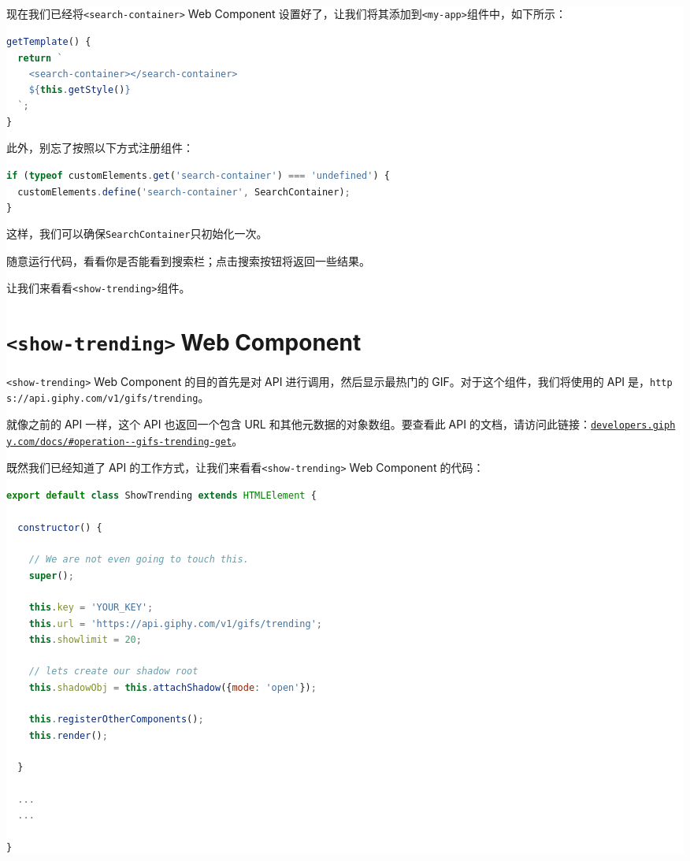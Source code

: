 现在我们已经将`<search-container>` Web Component 设置好了，让我们将其添加到`<my-app>`组件中，如下所示：

```js
getTemplate() {
  return `
    <search-container></search-container>
    ${this.getStyle()}
  `;
}
```

此外，别忘了按照以下方式注册组件：

```js
if (typeof customElements.get('search-container') === 'undefined') {
  customElements.define('search-container', SearchContainer);
}
```

这样，我们可以确保`SearchContainer`只初始化一次。

随意运行代码，看看你是否能看到搜索栏；点击搜索按钮将返回一些结果。

让我们来看看`<show-trending>`组件。

# `<show-trending>` Web Component

`<show-trending>` Web Component 的目的首先是对 API 进行调用，然后显示最热门的 GIF。对于这个组件，我们将使用的 API 是，`https://api.giphy.com/v1/gifs/trending`。

就像之前的 API 一样，这个 API 也返回一个包含 URL 和其他元数据的对象数组。要查看此 API 的文档，请访问此链接：[`developers.giphy.com/docs/#operation--gifs-trending-get`](https://developers.giphy.com/docs/#operation--gifs-trending-get)。

既然我们已经知道了 API 的工作方式，让我们来看看`<show-trending>` Web Component 的代码：

```js
export default class ShowTrending extends HTMLElement {

  constructor() {

    // We are not even going to touch this.
    super();

    this.key = 'YOUR_KEY';
    this.url = 'https://api.giphy.com/v1/gifs/trending';
    this.showlimit = 20;

    // lets create our shadow root
    this.shadowObj = this.attachShadow({mode: 'open'});

    this.registerOtherComponents();
    this.render();

  }

  ...
  ...

}
```
